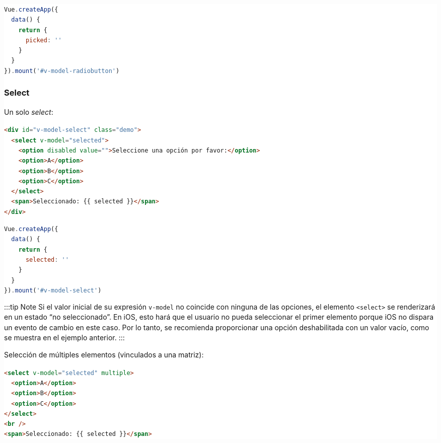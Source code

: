```js
Vue.createApp({
  data() {
    return {
      picked: ''
    }
  }
}).mount('#v-model-radiobutton')
```

<common-codepen-snippet title="Manejar formularios: radio" slug="MWwPEMM" :preview="false" />

### Select

Un solo _select_:

```html
<div id="v-model-select" class="demo">
  <select v-model="selected">
    <option disabled value="">Seleccione una opción por favor:</option>
    <option>A</option>
    <option>B</option>
    <option>C</option>
  </select>
  <span>Seleccionado: {{ selected }}</span>
</div>
```

```js
Vue.createApp({
  data() {
    return {
      selected: ''
    }
  }
}).mount('#v-model-select')
```

<common-codepen-snippet title="Manejar formularios: select" slug="KKpGydL" :preview="false" />

:::tip Note
Si el valor inicial de su expresión `v-model` no coincide con ninguna de las opciones, el elemento `<select>` se renderizará en un estado “no seleccionado”. En iOS, esto hará que el usuario no pueda seleccionar el primer elemento porque iOS no dispara un evento de cambio en este caso. Por lo tanto, se recomienda proporcionar una opción deshabilitada con un valor vacío, como se muestra en el ejemplo anterior.
:::

Selección de múltiples elementos (vinculados a una matriz):

```html
<select v-model="selected" multiple>
  <option>A</option>
  <option>B</option>
  <option>C</option>
</select>
<br />
<span>Seleccionado: {{ selected }}</span>
```
